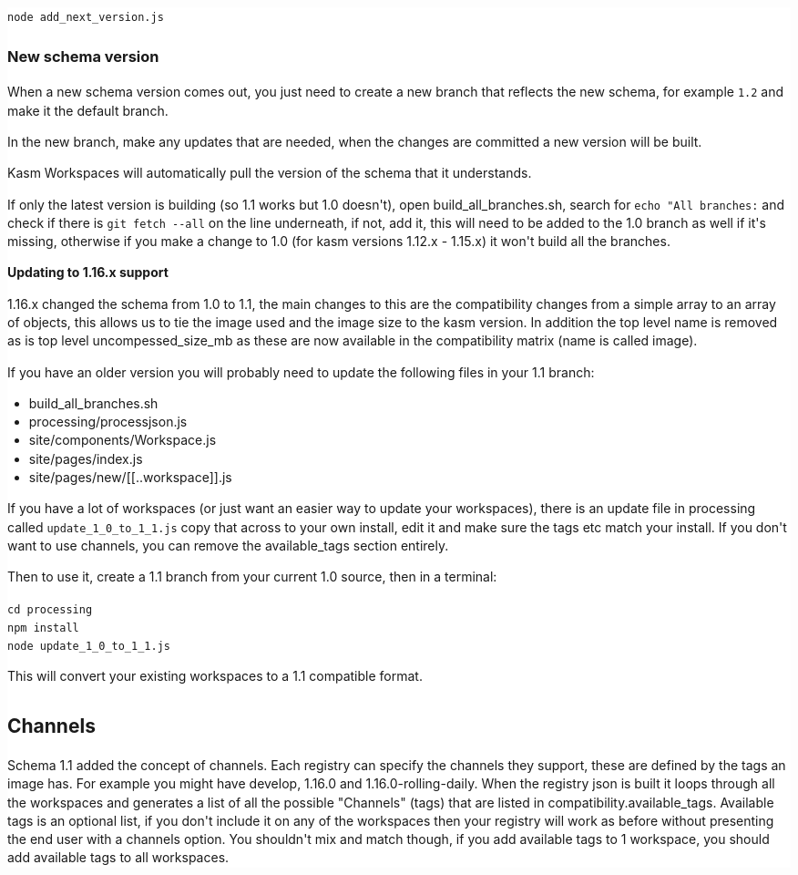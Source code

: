```
node add_next_version.js
```

### New schema version

When a new schema version comes out, you just need to create a new branch that reflects the new schema, for example `1.2` and make it the default branch.

In the new branch, make any updates that are needed, when the changes are committed a new version will be built.

Kasm Workspaces will automatically pull the version of the schema that it understands.

If only the latest version is building (so 1.1 works but 1.0 doesn't), open build_all_branches.sh, search for `echo "All branches:` and check if there is `git fetch --all` on the line underneath, if not, add it, this will need to be added to the 1.0 branch as well if it's missing, otherwise if you make a change to 1.0 (for kasm versions 1.12.x - 1.15.x) it won't build all the branches.

**Updating to 1.16.x support**

1.16.x changed the schema from 1.0 to 1.1, the main changes to this are the compatibility changes from a simple array to an array of objects, this allows us to tie the image used and the image size to the kasm version.
In addition the top level name is removed as is top level uncompessed_size_mb as these are now available in the compatibility matrix (name is called image).

If you have an older version you will probably need to update the following files in your 1.1 branch:
* build_all_branches.sh
* processing/processjson.js
* site/components/Workspace.js
* site/pages/index.js
* site/pages/new/[[..workspace]].js

If you have a lot of workspaces (or just want an easier way to update your workspaces), there is an update file in processing called `update_1_0_to_1_1.js` copy that across to your own install, edit it and make sure the tags etc match your install. If you don't want to use channels, you can remove the available_tags section entirely.

Then to use it, create a 1.1 branch from your current 1.0 source, then in a terminal:

```
cd processing
npm install
node update_1_0_to_1_1.js
```

This will convert your existing workspaces to a 1.1 compatible format.

## Channels
Schema 1.1 added the concept of channels. Each registry can specify the channels they support, these are defined by the tags an image has. For example you might have develop, 1.16.0 and 1.16.0-rolling-daily. When the registry json is built it loops through all the workspaces and generates a list of all the possible "Channels" (tags) that are listed in compatibility.available_tags. Available tags is an optional list, if you don't include it on any of the workspaces then your registry will work as before without presenting the end user with a channels option. You shouldn't mix and match though, if you add available tags to 1 workspace, you should add available tags to all workspaces.
